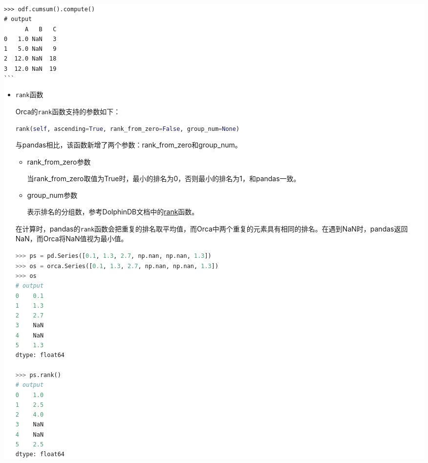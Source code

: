     >>> odf.cumsum().compute()
    # output
          A   B   C
    0   1.0 NaN   3
    1   5.0 NaN   9
    2  12.0 NaN  18
    3  12.0 NaN  19
    ```

  - `rank`函数

    Orca的`rank`函数支持的参数如下：

    ```Python
    rank(self, ascending=True, rank_from_zero=False, group_num=None)
    ```

    与pandas相比，该函数新增了两个参数：rank_from_zero和group_num。

    - rank_from_zero参数

      当rank_from_zero取值为True时，最小的排名为0，否则最小的排名为1，和pandas一致。

    - group_num参数

      表示排名的分组数，参考DolphinDB文档中的[rank](https://www.dolphindb.cn/cn/help/rank.html)函数。

    在计算时，pandas的`rank`函数会把重复的排名取平均值，而Orca中两个重复的元素具有相同的排名。在遇到NaN时，pandas返回NaN，而Orca将NaN值视为最小值。

    ```Python
    >>> ps = pd.Series([0.1, 1.3, 2.7, np.nan, np.nan, 1.3])
    >>> os = orca.Series([0.1, 1.3, 2.7, np.nan, np.nan, 1.3])
    >>> os 
    # output
    0    0.1
    1    1.3
    2    2.7
    3    NaN
    4    NaN
    5    1.3
    dtype: float64

    >>> ps.rank()
    # output
    0    1.0
    1    2.5
    2    4.0
    3    NaN
    4    NaN
    5    2.5
    dtype: float64
